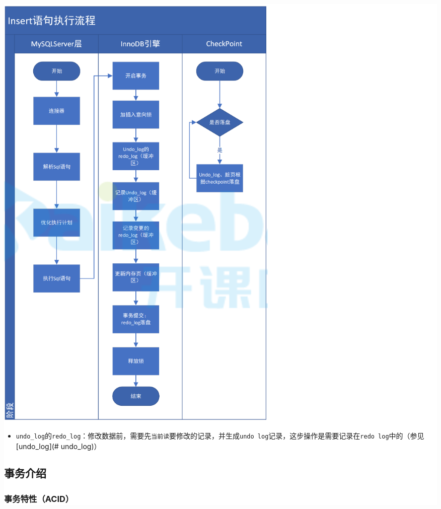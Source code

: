 ![image-20201117160501379](assets/image-20201117160501379.png) 

+ `undo_log`的`redo_log`：修改数据前，需要先`当前读`要修改的记录，并生成`undo log`记录，这步操作是需要记录在`redo log`中的（参见[undo_log](# undo_log)）

## 事务介绍

### 事务特性（ACID）

